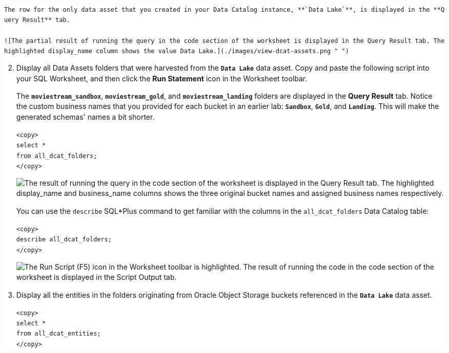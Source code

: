     The row for the only data asset that you created in your Data Catalog instance, **`Data Lake`**, is displayed in the **Query Result** tab.

    ![The partial result of running the query in the code section of the worksheet is displayed in the Query Result tab. The highlighted display_name column shows the value Data Lake.](./images/view-dcat-assets.png " ")

2. Display all Data Assets folders that were harvested from the **`Data Lake`** data asset. Copy and paste the following script into your SQL Worksheet, and then click the **Run Statement** icon in the Worksheet toolbar.

    The **`moviestream_sandbox`**, **`moviestream_gold`**, and **`moviestream_landing`** folders are displayed in the **Query Result** tab. Notice the custom business names that you provided for each bucket in an earlier lab: **`Sandbox`**, **`Gold`**, and **`Landing`**. This will make the generated schemas' names a bit shorter.

    ```
    <copy>
    select *
    from all_dcat_folders;
    </copy>
    ```

    ![The result of running the query in the code section of the worksheet is displayed in the Query Result tab. The highlighted display_name and business_name columns shows the three original bucket names and assigned business names respectively.](./images/view-asset-folders.png " ")

    You can use the `describe` SQL*Plus command to get familiar with the columns in the `all_dcat_folders` Data Catalog table:

    ```
    <copy>
    describe all_dcat_folders;
    </copy>
    ```

    ![The Run Script (F5) icon in the Worksheet toolbar is highlighted. The result of running the code in the code section of the worksheet is displayed in the Script Output tab.](./images/dsc-all-dcat-folders.png " ")


3. Display all the entities in the folders originating from Oracle Object Storage buckets referenced in the **`Data Lake`** data asset.

    ```
    <copy>
    select *
    from all_dcat_entities;
    </copy>
    ```
